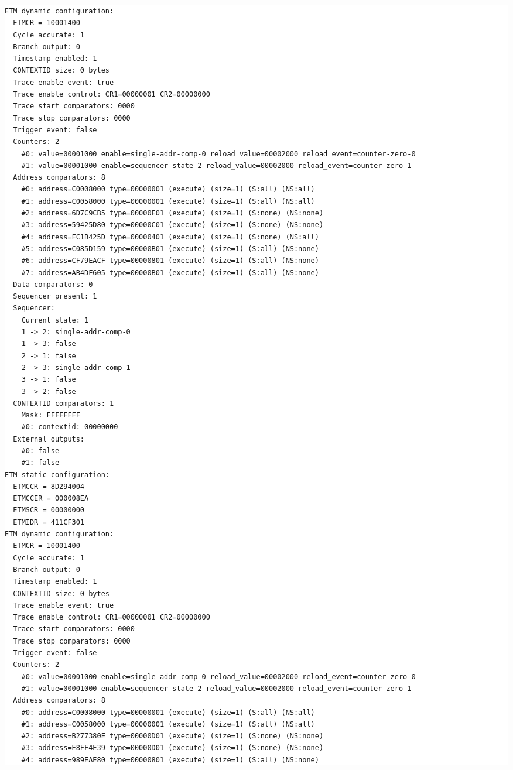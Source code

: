     ETM dynamic configuration:
      ETMCR = 10001400
      Cycle accurate: 1
      Branch output: 0
      Timestamp enabled: 1
      CONTEXTID size: 0 bytes
      Trace enable event: true
      Trace enable control: CR1=00000001 CR2=00000000
      Trace start comparators: 0000
      Trace stop comparators: 0000
      Trigger event: false
      Counters: 2
        #0: value=00001000 enable=single-addr-comp-0 reload_value=00002000 reload_event=counter-zero-0
        #1: value=00001000 enable=sequencer-state-2 reload_value=00002000 reload_event=counter-zero-1
      Address comparators: 8
        #0: address=C0008000 type=00000001 (execute) (size=1) (S:all) (NS:all)
        #1: address=C0058000 type=00000001 (execute) (size=1) (S:all) (NS:all)
        #2: address=6D7C9CB5 type=00000E01 (execute) (size=1) (S:none) (NS:none)
        #3: address=59425D80 type=00000C01 (execute) (size=1) (S:none) (NS:none)
        #4: address=FC1B425D type=00000401 (execute) (size=1) (S:none) (NS:all)
        #5: address=C085D159 type=00000B01 (execute) (size=1) (S:all) (NS:none)
        #6: address=CF79EACF type=00000801 (execute) (size=1) (S:all) (NS:none)
        #7: address=AB4DF605 type=00000B01 (execute) (size=1) (S:all) (NS:none)
      Data comparators: 0
      Sequencer present: 1
      Sequencer:
        Current state: 1
        1 -> 2: single-addr-comp-0
        1 -> 3: false
        2 -> 1: false
        2 -> 3: single-addr-comp-1
        3 -> 1: false
        3 -> 2: false
      CONTEXTID comparators: 1
        Mask: FFFFFFFF
        #0: contextid: 00000000
      External outputs:
        #0: false
        #1: false
    ETM static configuration:
      ETMCCR = 8D294004
      ETMCCER = 000008EA
      ETMSCR = 00000000
      ETMIDR = 411CF301
    ETM dynamic configuration:
      ETMCR = 10001400
      Cycle accurate: 1
      Branch output: 0
      Timestamp enabled: 1
      CONTEXTID size: 0 bytes
      Trace enable event: true
      Trace enable control: CR1=00000001 CR2=00000000
      Trace start comparators: 0000
      Trace stop comparators: 0000
      Trigger event: false
      Counters: 2
        #0: value=00001000 enable=single-addr-comp-0 reload_value=00002000 reload_event=counter-zero-0
        #1: value=00001000 enable=sequencer-state-2 reload_value=00002000 reload_event=counter-zero-1
      Address comparators: 8
        #0: address=C0008000 type=00000001 (execute) (size=1) (S:all) (NS:all)
        #1: address=C0058000 type=00000001 (execute) (size=1) (S:all) (NS:all)
        #2: address=B277380E type=00000D01 (execute) (size=1) (S:none) (NS:none)
        #3: address=E8FF4E39 type=00000D01 (execute) (size=1) (S:none) (NS:none)
        #4: address=989EAE80 type=00000801 (execute) (size=1) (S:all) (NS:none)